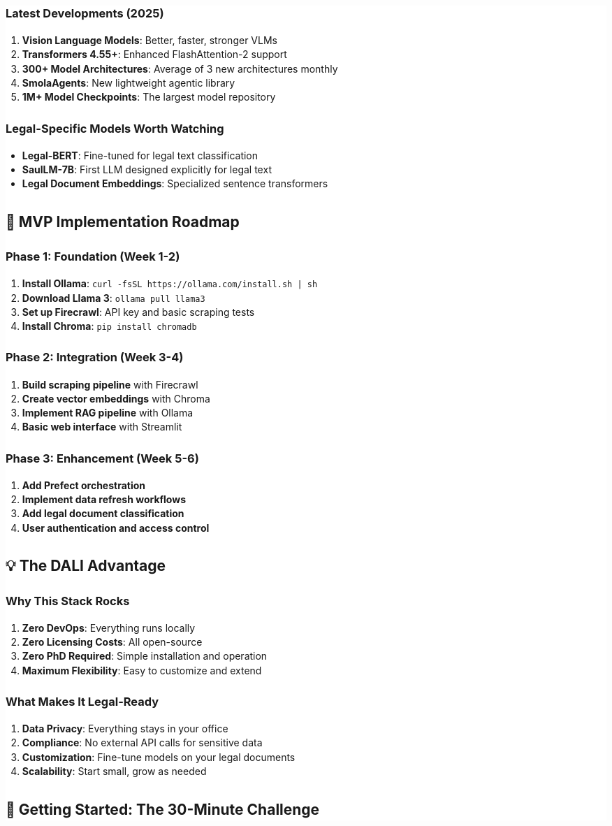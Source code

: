 ### Latest Developments (2025)
1. **Vision Language Models**: Better, faster, stronger VLMs
2. **Transformers 4.55+**: Enhanced FlashAttention-2 support
3. **300+ Model Architectures**: Average of 3 new architectures monthly
4. **SmolaAgents**: New lightweight agentic library
5. **1M+ Model Checkpoints**: The largest model repository

### Legal-Specific Models Worth Watching
- **Legal-BERT**: Fine-tuned for legal text classification
- **SaulLM-7B**: First LLM designed explicitly for legal text
- **Legal Document Embeddings**: Specialized sentence transformers

## 🚀 MVP Implementation Roadmap

### Phase 1: Foundation (Week 1-2)
1. **Install Ollama**: `curl -fsSL https://ollama.com/install.sh | sh`
2. **Download Llama 3**: `ollama pull llama3`
3. **Set up Firecrawl**: API key and basic scraping tests
4. **Install Chroma**: `pip install chromadb`

### Phase 2: Integration (Week 3-4)
1. **Build scraping pipeline** with Firecrawl
2. **Create vector embeddings** with Chroma
3. **Implement RAG pipeline** with Ollama
4. **Basic web interface** with Streamlit

### Phase 3: Enhancement (Week 5-6)
1. **Add Prefect orchestration**
2. **Implement data refresh workflows**
3. **Add legal document classification**
4. **User authentication and access control**

## 💡 The DALI Advantage

### Why This Stack Rocks
1. **Zero DevOps**: Everything runs locally
2. **Zero Licensing Costs**: All open-source
3. **Zero PhD Required**: Simple installation and operation
4. **Maximum Flexibility**: Easy to customize and extend

### What Makes It Legal-Ready
1. **Data Privacy**: Everything stays in your office
2. **Compliance**: No external API calls for sensitive data
3. **Customization**: Fine-tune models on your legal documents
4. **Scalability**: Start small, grow as needed

## 🎉 Getting Started: The 30-Minute Challenge
